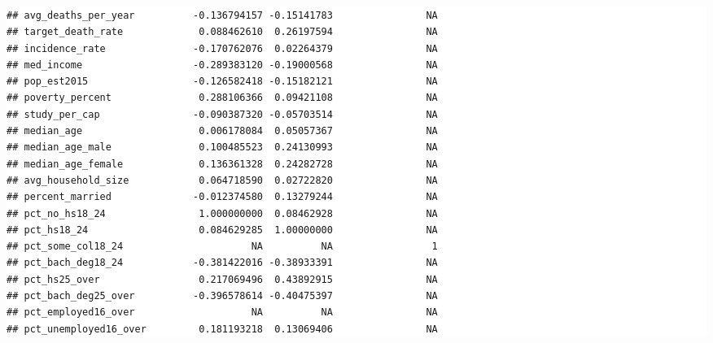     ## avg_deaths_per_year          -0.136794157 -0.15141783                NA
    ## target_death_rate             0.088462610  0.26197594                NA
    ## incidence_rate               -0.170762076  0.02264379                NA
    ## med_income                   -0.289383120 -0.19000568                NA
    ## pop_est2015                  -0.126582418 -0.15182121                NA
    ## poverty_percent               0.288106366  0.09421108                NA
    ## study_per_cap                -0.090387320 -0.05703514                NA
    ## median_age                    0.006178084  0.05057367                NA
    ## median_age_male               0.100485523  0.24130993                NA
    ## median_age_female             0.136361328  0.24282728                NA
    ## avg_household_size            0.064718590  0.02722820                NA
    ## percent_married              -0.012374580  0.13279244                NA
    ## pct_no_hs18_24                1.000000000  0.08462928                NA
    ## pct_hs18_24                   0.084629285  1.00000000                NA
    ## pct_some_col18_24                      NA          NA                 1
    ## pct_bach_deg18_24            -0.381422016 -0.38933391                NA
    ## pct_hs25_over                 0.217069496  0.43892915                NA
    ## pct_bach_deg25_over          -0.396578614 -0.40475397                NA
    ## pct_employed16_over                    NA          NA                NA
    ## pct_unemployed16_over         0.181193218  0.13069406                NA